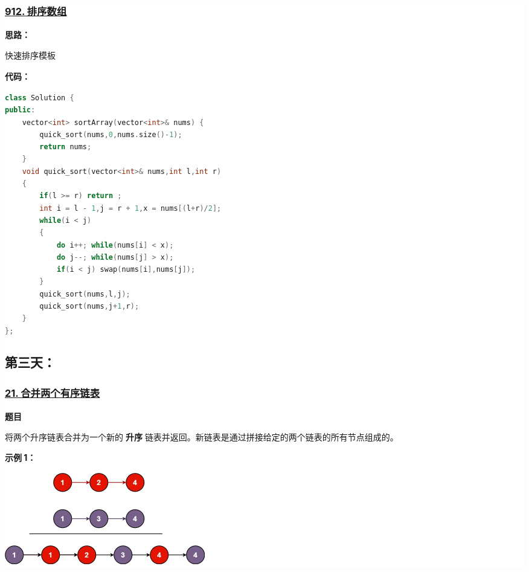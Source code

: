 ### [912. 排序数组](https://leetcode-cn.com/problems/sort-an-array/)

 **思路：**

快速排序模板

**代码：**

```c++
class Solution {
public:
    vector<int> sortArray(vector<int>& nums) {
        quick_sort(nums,0,nums.size()-1);
        return nums;
    }
    void quick_sort(vector<int>& nums,int l,int r)
    {
        if(l >= r) return ;
        int i = l - 1,j = r + 1,x = nums[(l+r)/2];
        while(i < j)
        {
            do i++; while(nums[i] < x);
            do j--; while(nums[j] > x);
            if(i < j) swap(nums[i],nums[j]);
        }
        quick_sort(nums,l,j);
        quick_sort(nums,j+1,r);
    }
};
```

## 第三天：

### [21. 合并两个有序链表](https://leetcode-cn.com/problems/merge-two-sorted-lists/) 

**题目**

将两个升序链表合并为一个新的 **升序** 链表并返回。新链表是通过拼接给定的两个链表的所有节点组成的。 

**示例 1：**

<img src="力扣500题刷题笔记.assets/merge_ex1.jpg" alt="img" style="zoom:50%;" />
